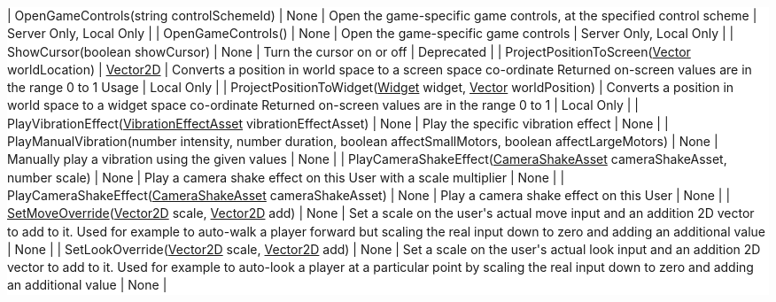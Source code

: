 | OpenGameControls(string controlSchemeId)                                                                                                                           | None                                                                                                               | Open the game-specific game controls, at the specified control scheme                                                                                                                                                  | Server Only, Local Only |
| OpenGameControls()                                                                                                                                                 | None                                                                                                               | Open the game-specific game controls                                                                                                                                                                                   | Server Only, Local Only |
| ShowCursor(boolean showCursor)                                                                                                                                     | None                                                                                                               | Turn the cursor on or off	                                                                                                                                                                                             | Deprecated              |
| ProjectPositionToScreen([Vector](../types/vector) worldLocation)                                                                                                   | [Vector2D](../types/vector_2d)                                                                                     | Converts a position in world space to a screen space co-ordinate Returned on-screen values are in the range 0 to 1 Usage                                                                                               | Local Only              |
| ProjectPositionToWidget([Widget](../types/widget) widget, [Vector](../types/vector) worldPosition)                                                                 | Converts a position in world space to a widget space co-ordinate Returned on-screen values are in the range 0 to 1 | Local Only                                                                                                                                                                                                             |
| PlayVibrationEffect([VibrationEffectAsset](../assets/vibration_effect_asset) vibrationEffectAsset)                                                                 | None                                                                                                               | Play the specific vibration effect                                                                                                                                                                                     | None                    |
| PlayManualVibration(number intensity, number duration, boolean affectSmallMotors, boolean affectLargeMotors)                                                       | None                                                                                                               | Manually play a vibration using the given values                                                                                                                                                                       | None                    |
| PlayCameraShakeEffect([CameraShakeAsset](../assets/camera_shake_asset) cameraShakeAsset, number scale)                                                             | None                                                                                                               | Play a camera shake effect on this User with a scale multiplier	                                                                                                                                                       | None                    |
| PlayCameraShakeEffect([CameraShakeAsset](../assets/camera_shake_asset) cameraShakeAsset)                                                                           | None                                                                                                               | Play a camera shake effect on this User                                                                                                                                                                                | None                    |
| [SetMoveOverride](#setmoveoverride)([Vector2D](../types/vector_2d) scale, [Vector2D](../types/vector_2d) add)                                                      | None                                                                                                               | Set a scale on the user's actual move input and an addition 2D vector to add to it. Used for example to auto-walk a player forward but scaling the real input down to zero and adding an additional value              | None                    |
| SetLookOverride([Vector2D](../types/vector_2d) scale, [Vector2D](../types/vector_2d) add)                                                                          | None                                                                                                               | Set a scale on the user's actual look input and an addition 2D vector to add to it. Used for example to auto-look a player at a particular point by scaling the real input down to zero and adding an additional value | None                    |